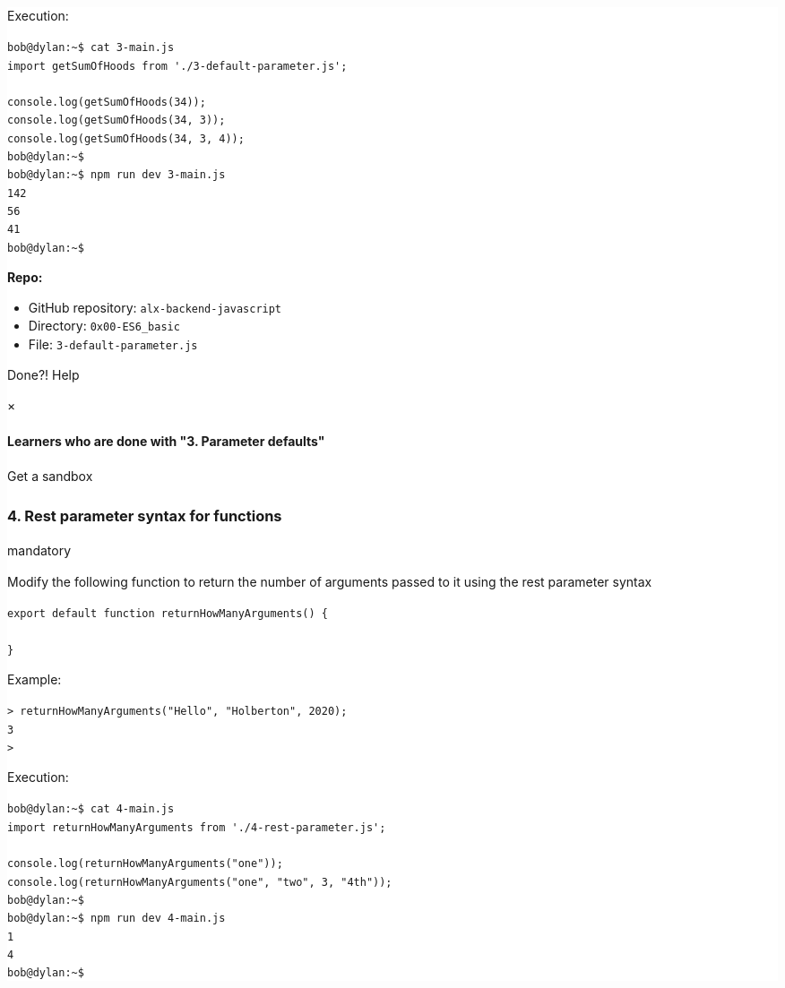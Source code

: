 
Execution:

    bob@dylan:~$ cat 3-main.js
    import getSumOfHoods from './3-default-parameter.js';
    
    console.log(getSumOfHoods(34));
    console.log(getSumOfHoods(34, 3));
    console.log(getSumOfHoods(34, 3, 4));
    bob@dylan:~$
    bob@dylan:~$ npm run dev 3-main.js 
    142
    56
    41
    bob@dylan:~$
    

**Repo:**

*   GitHub repository: `alx-backend-javascript`
*   Directory: `0x00-ES6_basic`
*   File: `3-default-parameter.js`

Done?! Help

×

#### Learners who are done with "3. Parameter defaults"

Get a sandbox

### 4\. Rest parameter syntax for functions

mandatory

Modify the following function to return the number of arguments passed to it using the rest parameter syntax

    export default function returnHowManyArguments() {
    
    }
    

Example:

    > returnHowManyArguments("Hello", "Holberton", 2020);
    3
    >
    

Execution:

    bob@dylan:~$ cat 4-main.js
    import returnHowManyArguments from './4-rest-parameter.js';
    
    console.log(returnHowManyArguments("one"));
    console.log(returnHowManyArguments("one", "two", 3, "4th"));
    bob@dylan:~$
    bob@dylan:~$ npm run dev 4-main.js 
    1
    4
    bob@dylan:~$
    